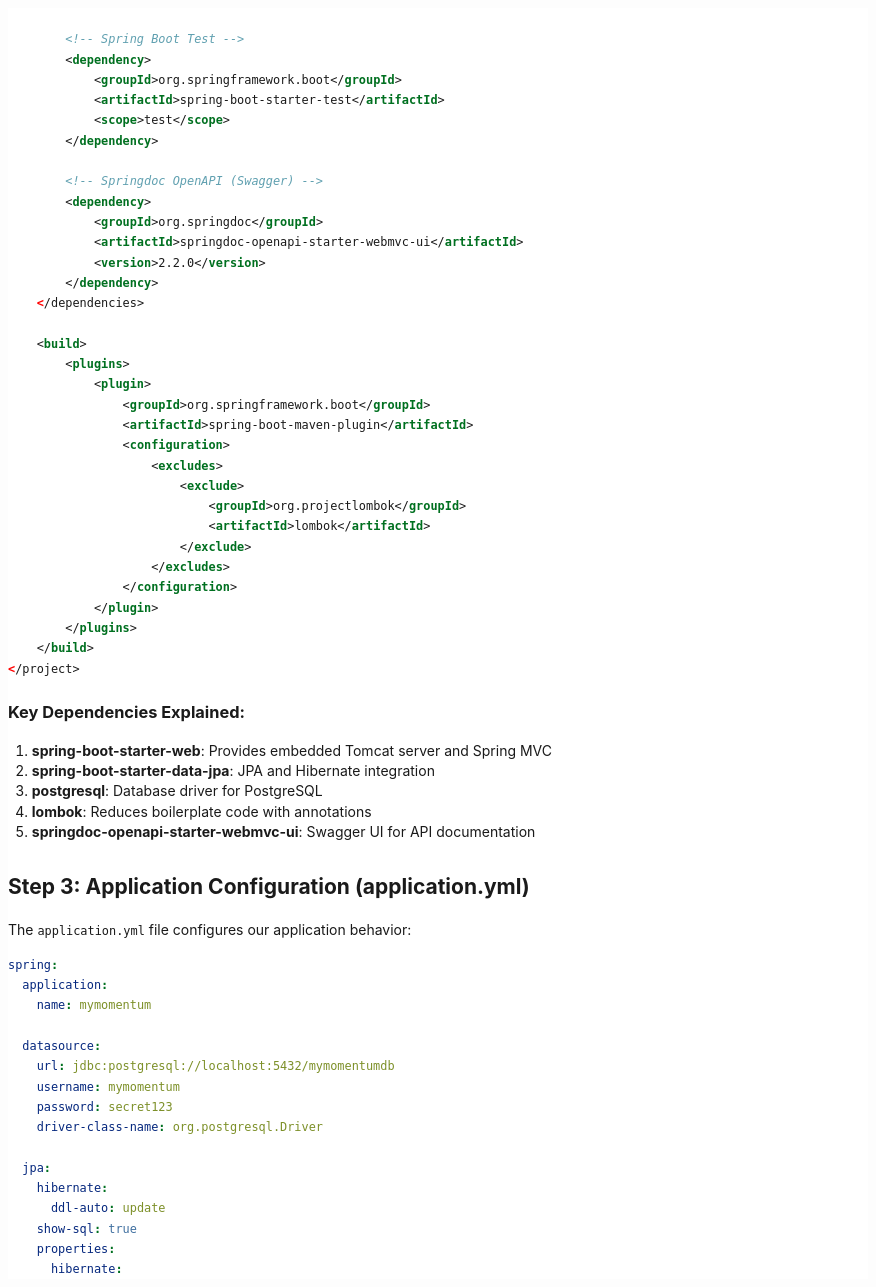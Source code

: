```xml

        <!-- Spring Boot Test -->
        <dependency>
            <groupId>org.springframework.boot</groupId>
            <artifactId>spring-boot-starter-test</artifactId>
            <scope>test</scope>
        </dependency>

        <!-- Springdoc OpenAPI (Swagger) -->
        <dependency>
            <groupId>org.springdoc</groupId>
            <artifactId>springdoc-openapi-starter-webmvc-ui</artifactId>
            <version>2.2.0</version>
        </dependency>
    </dependencies>

    <build>
        <plugins>
            <plugin>
                <groupId>org.springframework.boot</groupId>
                <artifactId>spring-boot-maven-plugin</artifactId>
                <configuration>
                    <excludes>
                        <exclude>
                            <groupId>org.projectlombok</groupId>
                            <artifactId>lombok</artifactId>
                        </exclude>
                    </excludes>
                </configuration>
            </plugin>
        </plugins>
    </build>
</project>
```

### Key Dependencies Explained:

1. **spring-boot-starter-web**: Provides embedded Tomcat server and Spring MVC
2. **spring-boot-starter-data-jpa**: JPA and Hibernate integration
3. **postgresql**: Database driver for PostgreSQL
4. **lombok**: Reduces boilerplate code with annotations
5. **springdoc-openapi-starter-webmvc-ui**: Swagger UI for API documentation

## Step 3: Application Configuration (application.yml)

The `application.yml` file configures our application behavior:

```yaml
spring:
  application:
    name: mymomentum

  datasource:
    url: jdbc:postgresql://localhost:5432/mymomentumdb
    username: mymomentum
    password: secret123
    driver-class-name: org.postgresql.Driver

  jpa:
    hibernate:
      ddl-auto: update
    show-sql: true
    properties:
      hibernate:
```